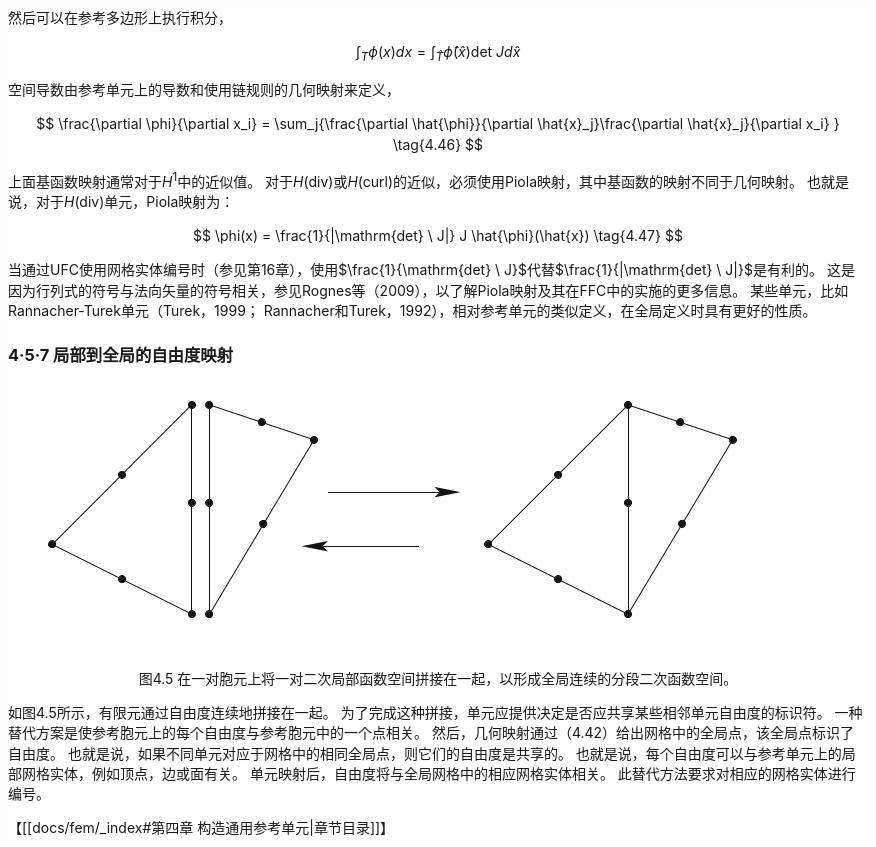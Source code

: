 然后可以在参考多边形上执行积分，

$$
\int_T{\phi(x) dx} = \int_{\hat{T}}{\hat{\phi}(\hat{x}) \mathrm{det} \ J d\hat{x}}  \tag{4.45}
$$

空间导数由参考单元上的导数和使用链规则的几何映射来定义，

$$
\frac{\partial \phi}{\partial x_i} = \sum_j{\frac{\partial \hat{\phi}}{\partial \hat{x}_j}\frac{\partial \hat{x}_j}{\partial x_i} } \tag{4.46}
$$

上面基函数映射通常对于$H^1$中的近似值。  对于$H(\mathrm{div})$或$H(\mathrm{curl})$的近似，必须使用Piola映射，其中基函数的映射不同于几何映射。  也就是说，对于$H(\mathrm{div})$单元，Piola映射为：

$$
\phi(x) = \frac{1}{|\mathrm{det} \ J|} J \hat{\phi}(\hat{x}) \tag{4.47}
$$

当通过UFC使用网格实体编号时（参见第16章），使用$\frac{1}{\mathrm{det} \ J}$代替$\frac{1}{|\mathrm{det} \ J|}$是有利的。 这是因为行列式的符号与法向矢量的符号相关，参见Rognes等（2009），以了解Piola映射及其在FFC中的实施的更多信息。  某些单元，比如Rannacher-Turek单元（Turek，1999； Rannacher和Turek，1992），相对参考单元的类似定义，在全局定义时具有更好的性质。

### 4·5·7 局部到全局的自由度映射

![](../images/0210.jpg)

<center>图4.5 在一对胞元上将一对二次局部函数空间拼接在一起，以形成全局连续的分段二次函数空间。 </center>

如图4.5所示，有限元通过自由度连续地拼接在一起。  为了完成这种拼接，单元应提供决定是否应共享某些相邻单元自由度的标识符。  一种替代方案是使参考胞元上的每个自由度与参考胞元中的一个点相关。  然后，几何映射通过（4.42）给出网格中的全局点，该全局点标识了自由度。 也就是说，如果不同单元对应于网格中的相同全局点，则它们的自由度是共享的。  也就是说，每个自由度可以与参考单元上的局部网格实体，例如顶点，边或面有关。  单元映射后，自由度将与全局网格中的相应网格实体相关。 此替代方法要求对相应的网格实体进行编号。

【[[docs/fem/_index#第四章 构造通用参考单元|章节目录]]】
